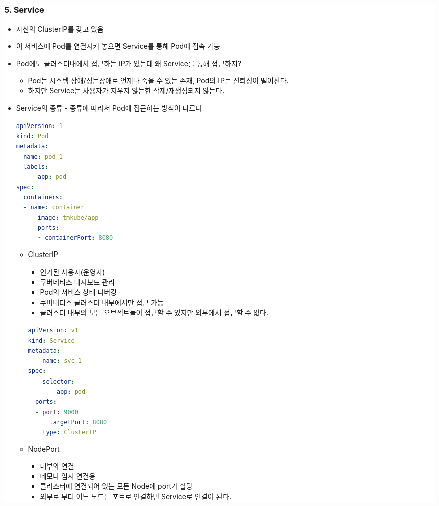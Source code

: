 ### 5. Service

* 자신의 ClusterIP를 갖고 있음

* 이 서비스에 Pod를 연결시켜 놓으면 Service를 통해 Pod에 접속 가능

* Pod에도 클러스터내에서 접근하는 IP가 있는데 왜 Service를 통해 접근하지?

  * Pod는 시스템 장애/성는장애로 언제나 죽을 수 있는 존재, Pod의 IP는 신뢰성이 떨어진다.
  * 하지만 Service는 사용자가 지우지 않는한 삭제/재생성되지 않는다.

* Service의 종류 - 종류에 따라서 Pod에 접근하는 방식이 다르다

  ```yaml
  apiVersion: 1
  kind: Pod
  metadata:
  	name: pod-1
  	labels:
  		app: pod
  spec:
  	containers:
  	- name: container
  		image: tmkube/app
  		ports:
  		- containerPort: 8080
  ```

  

  * ClusterIP

    * 인가된 사용자(운영자)
    * 쿠버네티스 대시보드 관리
    * Pod의 서비스 상태 디버깅
    * 쿠버네티스 클러스터 내부에서만 접근 가능
    * 클러스터 내부의 모든 오브젝트들이 접근할 수 있지만 외부에서 접근할 수 없다.

    ```yaml
    apiVersion: v1
    kind: Service
    metadata:
    	name: svc-1
    spec:
    	selector:
    		app: pod
      ports:
      - port: 9000
    	  targetPort: 8080
    	type: ClusterIP
    ```

    

  * NodePort

    * 내부와 연결
    * 데모나 임시 연결용
    * 클러스터에 연결되어 있는 모든 Node에 port가 할당
    * 외부로 부터 어느 노드든 포트로 연결하면 Service로 연결이 된다.
